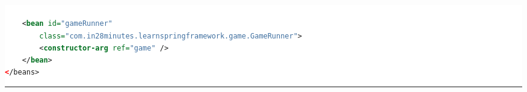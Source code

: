 ```xml
 	
 	<bean id="gameRunner" 
 		class="com.in28minutes.learnspringframework.game.GameRunner">
 		<constructor-arg ref="game" />
 	</bean>
</beans>
```
---
